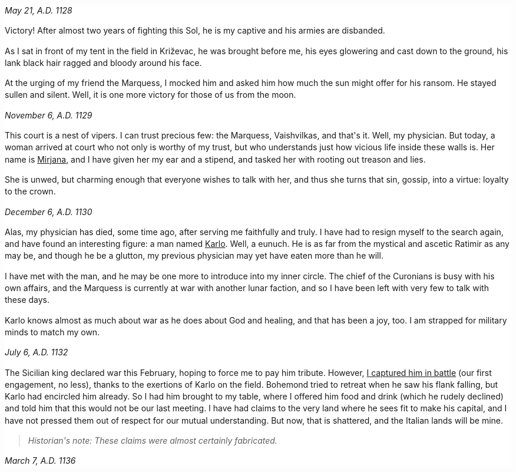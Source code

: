 [21]: 01_dobromir_images/20160827122953_1.jpg

*May 21, A.D. 1128*

Victory! After almost two years of fighting this Sol, he is my captive and his
armies are disbanded.

As I sat in front of my tent in the field in Križevac, he was brought before
me, his eyes glowering and cast down to the ground, his lank black hair ragged
and bloody around his face.

At the urging of my friend the Marquess, I mocked him and asked him how much
the sun might offer for his ransom. He stayed sullen and silent. Well, it is
one more victory for those of us from the moon.

*November 6, A.D. 1129*

This court is a nest of vipers. I can trust precious few: the Marquess,
Vaishvilkas, and that's it. Well, my physician. But today, a woman arrived at
court who not only is worthy of my trust, but who understands just how vicious
life inside these walls is. Her name is [Mirjana][22], and I have given her my ear
and a stipend, and tasked her with rooting out treason and lies.

She is unwed, but charming enough that everyone wishes to talk with her, and
thus she turns that sin, gossip, into a virtue: loyalty to the crown.

[22]: 01_dobromir_images/20160827124407_1.jpg

*December 6, A.D. 1130*

Alas, my physician has died, some time ago, after serving me faithfully and
truly. I have had to resign myself to the search again, and have found an
interesting figure: a man named [Karlo][23]. Well, a eunuch. He is as far from
the mystical and ascetic Ratimir as any may be, and though he be a glutton, my
previous physician may yet have eaten more than he will.

I have met with the man, and he may be one more to introduce into my inner
circle. The chief of the Curonians is busy with his own affairs, and the
Marquess is currently at war with another lunar faction, and so I have been
left with very few to talk with these days.

Karlo knows almost as much about war as he does about God and healing, and that
has been a joy, too. I am strapped for military minds to match my own.

[23]: 01_dobromir_images/20160827124931_1.jpg

*July 6, A.D. 1132*

The Sicilian king declared war this February, hoping to force me to pay him
tribute. However, [I captured him in battle][24] (our first engagement, no
less), thanks to the exertions of Karlo on the field. Bohemond tried to retreat
when he saw his flank falling, but Karlo had encircled him already. So I had
him brought to my table, where I offered him food and drink (which he rudely
declined) and told him that this would not be our last meeting. I have had
claims to the very land where he sees fit to make his capital, and I have not
pressed them out of respect for our mutual understanding. But now, that is
shattered, and the Italian lands will be mine.

> _Historian's note: These claims were almost certainly fabricated._

[24]: 01_dobromir_images/20160827125340_1.jpg

*March 7, A.D. 1136*


[1]: 01_dobromir_images/20160827112516_1.jpg
[2]: 01_dobromir_images/20160827112526_1.jpg
[3]: 01_dobromir_images/20160827112537_1.jpg
[4]: 01_dobromir_images/20160827112826_1.jpg
[5]: 01_dobromir_images/20160827112928_1.jpg
[6]: 01_dobromir_images/20160827113308_1.jpg
[7]: 01_dobromir_images/20160827113442_1.jpg
[8]: 01_dobromir_images/20160827113854_1.jpg
[9]: 01_dobromir_images/20160827114304_1.jpg
[10]: 01_dobromir_images/20160827114609_1.jpg
[11]: 01_dobromir_images/20160827115132_1.jpg
[12]: 01_dobromir_images/20160827115619_1.jpg
[13]: 01_dobromir_images/20160827115624_1.jpg
[14]: 01_dobromir_images/20160827115752_1.jpg
[15]: 01_dobromir_images/20160827120154_1.jpg
[16]: 01_dobromir_images/20160827120448_1.jpg
[17]: 01_dobromir_images/20160827120749_1.jpg
[18]: 01_dobromir_images/20160827121600_1.jpg
[19]: 01_dobromir_images/20160827122516_1.jpg
[20]: 01_dobromir_images/20160827122742_1.jpg
[25]: 01_dobromir_images/20160827130459_1.jpg
[26]: 01_dobromir_images/20160827130518_1.jpg
[27]: 01_dobromir_images/20160827131135_1.jpg
[28]: 01_dobromir_images/20160827133100_1.jpg
